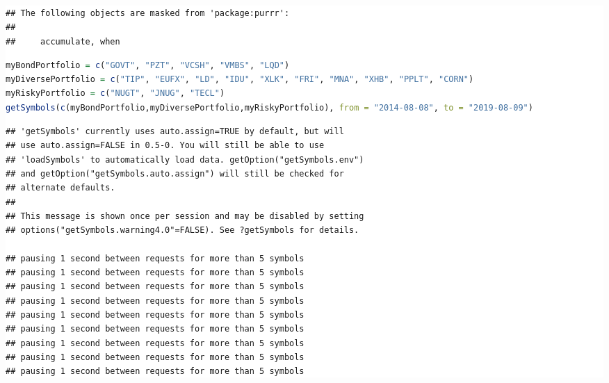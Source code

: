     ## The following objects are masked from 'package:purrr':
    ## 
    ##     accumulate, when

``` r
myBondPortfolio = c("GOVT", "PZT", "VCSH", "VMBS", "LQD")
myDiversePortfolio = c("TIP", "EUFX", "LD", "IDU", "XLK", "FRI", "MNA", "XHB", "PPLT", "CORN")
myRiskyPortfolio = c("NUGT", "JNUG", "TECL")
getSymbols(c(myBondPortfolio,myDiversePortfolio,myRiskyPortfolio), from = "2014-08-08", to = "2019-08-09")
```

    ## 'getSymbols' currently uses auto.assign=TRUE by default, but will
    ## use auto.assign=FALSE in 0.5-0. You will still be able to use
    ## 'loadSymbols' to automatically load data. getOption("getSymbols.env")
    ## and getOption("getSymbols.auto.assign") will still be checked for
    ## alternate defaults.
    ## 
    ## This message is shown once per session and may be disabled by setting 
    ## options("getSymbols.warning4.0"=FALSE). See ?getSymbols for details.

    ## pausing 1 second between requests for more than 5 symbols
    ## pausing 1 second between requests for more than 5 symbols
    ## pausing 1 second between requests for more than 5 symbols
    ## pausing 1 second between requests for more than 5 symbols
    ## pausing 1 second between requests for more than 5 symbols
    ## pausing 1 second between requests for more than 5 symbols
    ## pausing 1 second between requests for more than 5 symbols
    ## pausing 1 second between requests for more than 5 symbols
    ## pausing 1 second between requests for more than 5 symbols